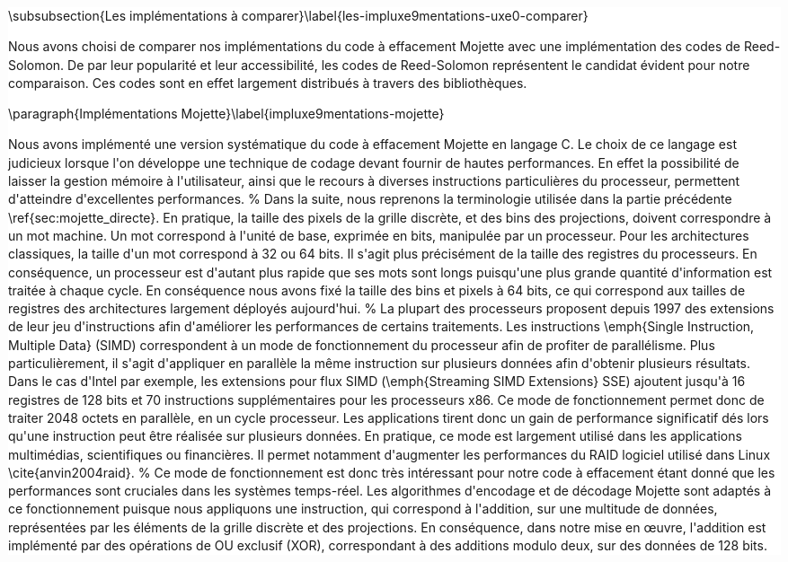 \subsubsection{Les implémentations à
comparer}\label{les-impluxe9mentations-uxe0-comparer}

Nous avons choisi de comparer nos implémentations du code à effacement
Mojette avec une implémentation des codes de Reed-Solomon. De par leur
popularité et leur accessibilité, les codes de Reed-Solomon représentent
le candidat évident pour notre comparaison. Ces codes sont en effet
largement distribués à travers des bibliothèques.

\paragraph{Implémentations Mojette}\label{impluxe9mentations-mojette}

Nous avons implémenté une version systématique du code à effacement
Mojette en langage C. Le choix de ce langage est judicieux lorsque l'on
développe une technique de codage devant fournir de hautes performances.
En effet la possibilité de laisser la gestion mémoire à l'utilisateur,
ainsi que le recours à diverses instructions particulières du
processeur, permettent d'atteindre d'excellentes performances. \% Dans
la suite, nous reprenons la terminologie utilisée dans la partie
précédente \ref{sec:mojette_directe}. En pratique, la taille des pixels
de la grille discrète, et des bins des projections, doivent correspondre
à un mot machine. Un mot correspond à l'unité de base, exprimée en bits,
manipulée par un processeur. Pour les architectures classiques, la
taille d'un mot correspond à $32$ ou $64$ bits. Il s'agit plus
précisément de la taille des registres du processeurs. En conséquence,
un processeur est d'autant plus rapide que ses mots sont longs
puisqu'une plus grande quantité d'information est traitée à chaque
cycle. En conséquence nous avons fixé la taille des bins et pixels à
$64$ bits, ce qui correspond aux tailles de registres des
architectures largement déployés aujourd'hui. \% La plupart des
processeurs proposent depuis 1997 des extensions de leur jeu
d'instructions afin d'améliorer les performances de certains
traitements. Les instructions \emph{Single Instruction, Multiple Data}
(SIMD) correspondent à un mode de fonctionnement du processeur afin de
profiter de parallélisme. Plus particulièrement, il s'agit d'appliquer
en parallèle la même instruction sur plusieurs données afin d'obtenir
plusieurs résultats. Dans le cas d'Intel par exemple, les extensions
pour flux SIMD (\emph{Streaming SIMD Extensions} SSE) ajoutent jusqu'à
16 registres de 128 bits et 70 instructions supplémentaires pour les
processeurs x86. Ce mode de fonctionnement permet donc de traiter
$2048$ octets en parallèle, en un cycle processeur. Les applications
tirent donc un gain de performance significatif dés lors qu'une
instruction peut être réalisée sur plusieurs données. En pratique, ce
mode est largement utilisé dans les applications multimédias,
scientifiques ou financières. Il permet notamment d'augmenter les
performances du RAID logiciel utilisé dans Linux \cite{anvin2004raid}.
\% Ce mode de fonctionnement est donc très intéressant pour notre code à
effacement étant donné que les performances sont cruciales dans les
systèmes temps-réel. Les algorithmes d'encodage et de décodage Mojette
sont adaptés à ce fonctionnement puisque nous appliquons une
instruction, qui correspond à l'addition, sur une multitude de données,
représentées par les éléments de la grille discrète et des projections.
En conséquence, dans notre mise en œuvre, l'addition est implémenté par
des opérations de OU exclusif (XOR), correspondant à des additions
modulo deux, sur des données de $128$ bits.
